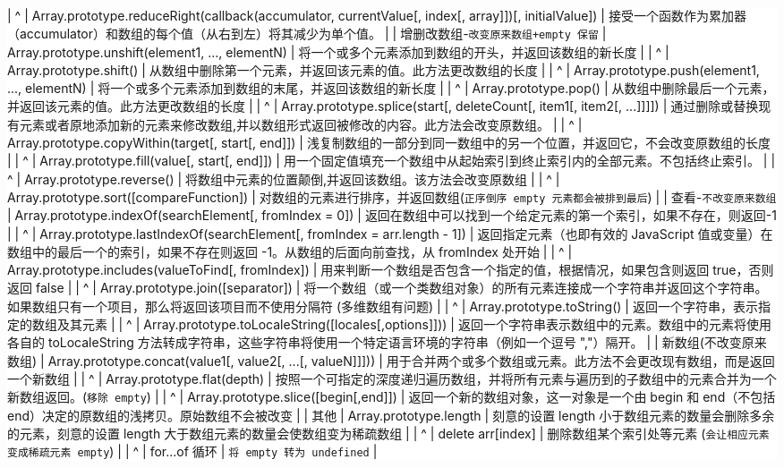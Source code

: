 | ^                                    | Array.prototype.reduceRight(callback(accumulator, currentValue[, index[, array]])[, initialValue]) | 接受一个函数作为累加器（accumulator）和数组的每个值（从右到左）将其减少为单个值。                                                                          |
| 增删改数组-`改变原来数组+empty 保留` | Array.prototype.unshift(element1, ..., elementN)                                                   | 将一个或多个元素添加到数组的开头，并返回该数组的新长度                                                                                                     |
| ^                                    | Array.prototype.shift()                                                                            | 从数组中删除第一个元素，并返回该元素的值。此方法更改数组的长度                                                                                             |
| ^                                    | Array.prototype.push(element1, ..., elementN)                                                      | 将一个或多个元素添加到数组的末尾，并返回该数组的新长度                                                                                                     |
| ^                                    | Array.prototype.pop()                                                                              | 从数组中删除最后一个元素，并返回该元素的值。此方法更改数组的长度                                                                                           |
| ^                                    | Array.prototype.splice(start[, deleteCount[, item1[, item2[, ...]]]])                              | 通过删除或替换现有元素或者原地添加新的元素来修改数组,并以数组形式返回被修改的内容。此方法会改变原数组。                                                    |
| ^                                    | Array.prototype.copyWithin(target[, start[, end]])                                                 | 浅复制数组的一部分到同一数组中的另一个位置，并返回它，不会改变原数组的长度                                                                                 |
| ^                                    | Array.prototype.fill(value[, start[, end]])                                                        | 用一个固定值填充一个数组中从起始索引到终止索引内的全部元素。不包括终止索引。                                                                               |
| ^                                    | Array.prototype.reverse()                                                                          | 将数组中元素的位置颠倒,并返回该数组。该方法会改变原数组                                                                                                    |
| ^                                    | Array.prototype.sort([compareFunction])                                                            | 对数组的元素进行排序，并返回数组(`正序倒序 empty 元素都会被排到最后`)                                                                                      |
| 查看-`不改变原来数组`                | Array.prototype.indexOf(searchElement[, fromIndex = 0])                                            | 返回在数组中可以找到一个给定元素的第一个索引，如果不存在，则返回-1                                                                                         |
| ^                                    | Array.prototype.lastIndexOf(searchElement[, fromIndex = arr.length - 1])                           | 返回指定元素（也即有效的 JavaScript 值或变量）在数组中的最后一个的索引，如果不存在则返回 -1。从数组的后面向前查找，从 fromIndex 处开始                     |
| ^                                    | Array.prototype.includes(valueToFind[, fromIndex])                                                 | 用来判断一个数组是否包含一个指定的值，根据情况，如果包含则返回 true，否则返回 false                                                                        |
| ^                                    | Array.prototype.join([separator])                                                                  | 将一个数组（或一个类数组对象）的所有元素连接成一个字符串并返回这个字符串。如果数组只有一个项目，那么将返回该项目而不使用分隔符 (多维数组有问题)            |
| ^                                    | Array.prototype.toString()                                                                         | 返回一个字符串，表示指定的数组及其元素                                                                                                                     |
| ^                                    | Array.prototype.toLocaleString([locales[,options]]))                                               | 返回一个字符串表示数组中的元素。数组中的元素将使用各自的 toLocaleString 方法转成字符串，这些字符串将使用一个特定语言环境的字符串（例如一个逗号 ","）隔开。 |
| 新数组(不改变原来数组)               | Array.prototype.concat(value1[, value2[, ...[, valueN]]]))                                         | 用于合并两个或多个数组或元素。此方法不会更改现有数组，而是返回一个新数组                                                                                   |
| ^                                    | Array.prototype.flat(depth)                                                                        | 按照一个可指定的深度递归遍历数组，并将所有元素与遍历到的子数组中的元素合并为一个新数组返回。(`移除 empty`)                                                 |
| ^                                    | Array.prototype.slice([begin[,end]])                                                               | 返回一个新的数组对象，这一对象是一个由 begin 和 end（不包括 end）决定的原数组的浅拷贝。原始数组不会被改变                                                  |
| 其他                                 | Array.prototype.length                                                                             | 刻意的设置 length 小于数组元素的数量会删除多余的元素，刻意的设置 length 大于数组元素的数量会使数组变为稀疏数组                                             |
| ^                                    | delete arr[index]                                                                                  | 删除数组某个索引处等元素 (`会让相应元素变成稀疏元素 empty`)                                                                                                |
| ^                                    | for...of 循环                                                                                      | `将 empty 转为 undefined`                                                                                                                                  |